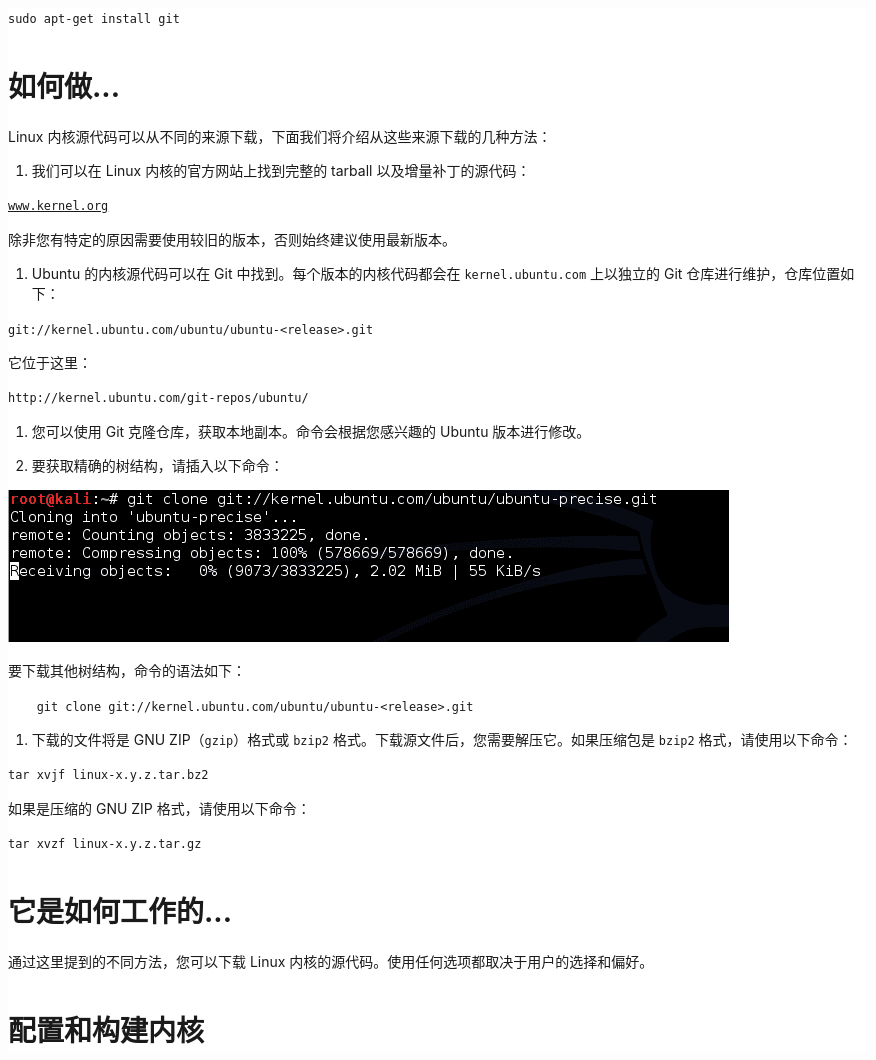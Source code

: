 ```
sudo apt-get install git
```

# 如何做...

Linux 内核源代码可以从不同的来源下载，下面我们将介绍从这些来源下载的几种方法：

1.  我们可以在 Linux 内核的官方网站上找到完整的 tarball 以及增量补丁的源代码：

[`www.kernel.org`](http://www.kernel.org/)

除非您有特定的原因需要使用较旧的版本，否则始终建议使用最新版本。

1.  Ubuntu 的内核源代码可以在 Git 中找到。每个版本的内核代码都会在 `kernel.ubuntu.com` 上以独立的 Git 仓库进行维护，仓库位置如下：

`git://kernel.ubuntu.com/ubuntu/ubuntu-<release>.git`

它位于这里：

`http://kernel.ubuntu.com/git-repos/ubuntu/`

1.  您可以使用 Git 克隆仓库，获取本地副本。命令会根据您感兴趣的 Ubuntu 版本进行修改。

1.  要获取精确的树结构，请插入以下命令：

![](img/c8d530ca-60e3-40cf-961b-bc07dfe1bfe4.png)

要下载其他树结构，命令的语法如下：

```
    git clone git://kernel.ubuntu.com/ubuntu/ubuntu-<release>.git
```

1.  下载的文件将是 GNU ZIP（`gzip`）格式或 `bzip2` 格式。下载源文件后，您需要解压它。如果压缩包是 `bzip2` 格式，请使用以下命令：

```
tar xvjf linux-x.y.z.tar.bz2
```

如果是压缩的 GNU ZIP 格式，请使用以下命令：

```
tar xvzf linux-x.y.z.tar.gz
```

# 它是如何工作的...

通过这里提到的不同方法，您可以下载 Linux 内核的源代码。使用任何选项都取决于用户的选择和偏好。

# 配置和构建内核

